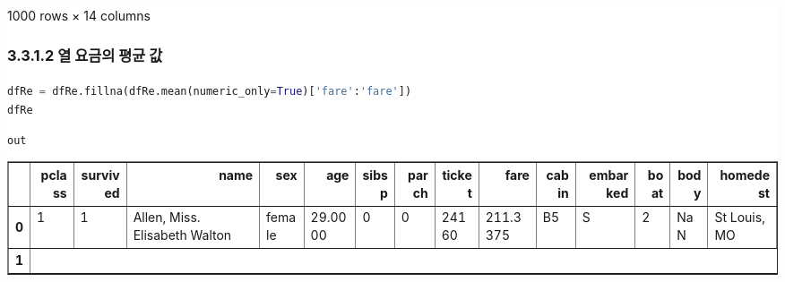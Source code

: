 <p>1000 rows × 14 columns</p>
</div>

### 3.3.1.2 열 요금의 평균 값

```python
dfRe = dfRe.fillna(dfRe.mean(numeric_only=True)['fare':'fare'])
dfRe
```
`out`

<div>
<style scoped>
    .dataframe tbody tr th:only-of-type {
        vertical-align: middle;
    }

    .dataframe tbody tr th {
        vertical-align: top;
    }

    .dataframe thead th {
        text-align: right;
    }
</style>
<table border="1" class="dataframe">
  <thead>
    <tr style="text-align: right;">
      <th></th>
      <th>pclass</th>
      <th>survived</th>
      <th>name</th>
      <th>sex</th>
      <th>age</th>
      <th>sibsp</th>
      <th>parch</th>
      <th>ticket</th>
      <th>fare</th>
      <th>cabin</th>
      <th>embarked</th>
      <th>boat</th>
      <th>body</th>
      <th>homedest</th>
    </tr>
  </thead>
  <tbody>
    <tr>
      <th>0</th>
      <td>1</td>
      <td>1</td>
      <td>Allen, Miss. Elisabeth Walton</td>
      <td>female</td>
      <td>29.0000</td>
      <td>0</td>
      <td>0</td>
      <td>24160</td>
      <td>211.3375</td>
      <td>B5</td>
      <td>S</td>
      <td>2</td>
      <td>NaN</td>
      <td>St Louis, MO</td>
    </tr>
    <tr>
      <th>1</th>